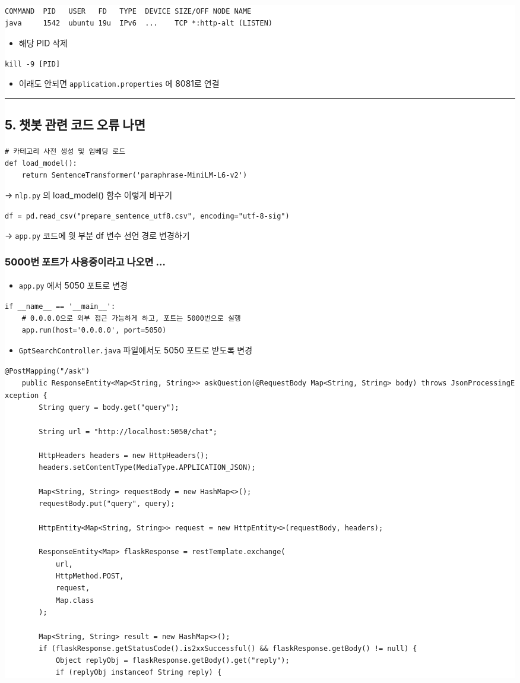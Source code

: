 ```
COMMAND  PID   USER   FD   TYPE  DEVICE SIZE/OFF NODE NAME
java     1542  ubuntu 19u  IPv6  ...    TCP *:http-alt (LISTEN)
```

- 해당 PID 삭제

```
kill -9 [PID]
```

- 이래도 안되면 `application.properties`  에 8081로 연결

---

## 5. 챗봇 관련 코드 오류 나면

```
# 카테고리 사전 생성 및 임베딩 로드
def load_model():
    return SentenceTransformer('paraphrase-MiniLM-L6-v2')
```

→ `nlp.py`  의 load_model() 함수 이렇게 바꾸기

```
df = pd.read_csv("prepare_sentence_utf8.csv", encoding="utf-8-sig")
```

→ `app.py`  코드에 윗 부분 df 변수 선언 경로 변경하기

### 5000번 포트가 사용중이라고 나오면 …

- `app.py` 에서 5050 포트로 변경

```
if __name__ == '__main__':
    # 0.0.0.0으로 외부 접근 가능하게 하고, 포트는 5000번으로 실행
    app.run(host='0.0.0.0', port=5050)
```

- `GptSearchController.java`  파일에서도 5050 포트로 받도록 변경

```
@PostMapping("/ask")
    public ResponseEntity<Map<String, String>> askQuestion(@RequestBody Map<String, String> body) throws JsonProcessingException {
        String query = body.get("query");

        String url = "http://localhost:5050/chat";

        HttpHeaders headers = new HttpHeaders();
        headers.setContentType(MediaType.APPLICATION_JSON);

        Map<String, String> requestBody = new HashMap<>();
        requestBody.put("query", query);

        HttpEntity<Map<String, String>> request = new HttpEntity<>(requestBody, headers);

        ResponseEntity<Map> flaskResponse = restTemplate.exchange(
            url,
            HttpMethod.POST,
            request,
            Map.class
        );

        Map<String, String> result = new HashMap<>();
        if (flaskResponse.getStatusCode().is2xxSuccessful() && flaskResponse.getBody() != null) {
            Object replyObj = flaskResponse.getBody().get("reply");
            if (replyObj instanceof String reply) {
```